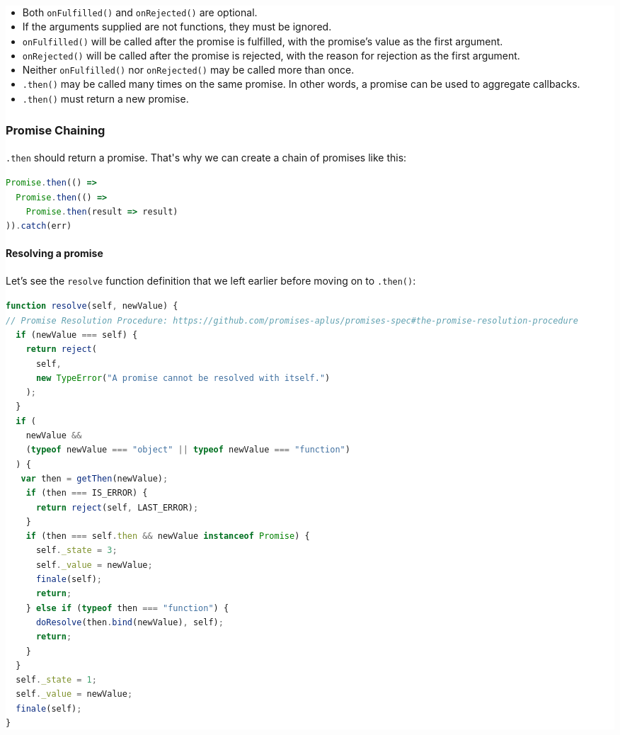 - Both `onFulfilled()` and `onRejected()` are optional.
- If the arguments supplied are not functions, they must be ignored.
- `onFulfilled()` will be called after the promise is fulfilled, with the promise’s value as the first argument.
- `onRejected()` will be called after the promise is rejected, with the reason for rejection as the first argument.
- Neither `onFulfilled()` nor `onRejected()` may be called more than once.
- `.then()` may be called many times on the same promise. In other words, a promise can be used to aggregate callbacks.
- `.then()` must return a new promise.

### Promise Chaining

`.then` should return a promise. That's why we can create a chain of promises like this:

```js
Promise.then(() => 
  Promise.then(() => 
    Promise.then(result => result) 
)).catch(err)
```

#### Resolving a promise

Let’s see the `resolve` function definition that we left earlier before moving on to `.then()`:

```js :collapsed-lines
function resolve(self, newValue) {
// Promise Resolution Procedure: https://github.com/promises-aplus/promises-spec#the-promise-resolution-procedure
  if (newValue === self) {
    return reject(
      self,
      new TypeError("A promise cannot be resolved with itself.")
    );
  }
  if (
    newValue &&
    (typeof newValue === "object" || typeof newValue === "function")
  ) {
   var then = getThen(newValue);
    if (then === IS_ERROR) {
      return reject(self, LAST_ERROR);
    }
    if (then === self.then && newValue instanceof Promise) {
      self._state = 3;
      self._value = newValue;
      finale(self);
      return;
    } else if (typeof then === "function") {
      doResolve(then.bind(newValue), self);
      return;
    }
  }
  self._state = 1;
  self._value = newValue;
  finale(self);
}
```
